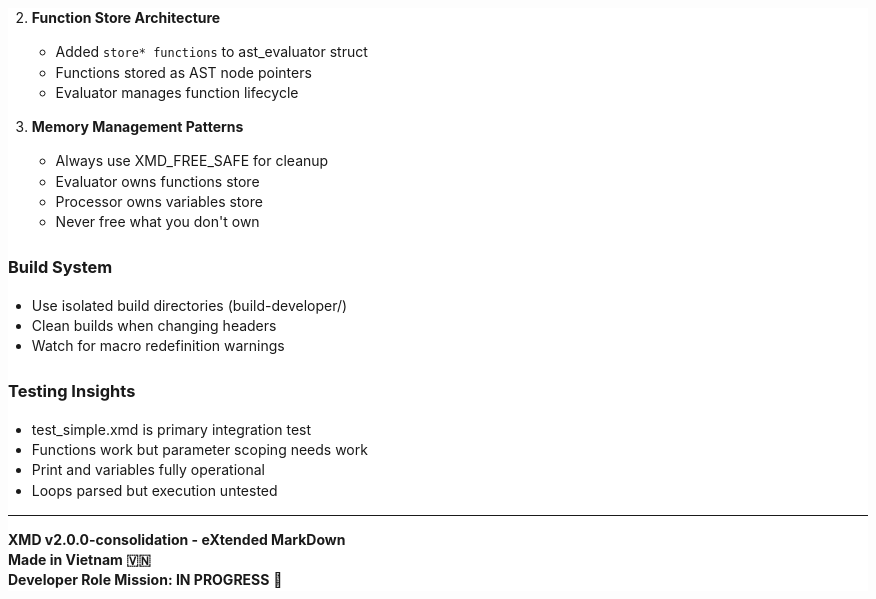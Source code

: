 2. **Function Store Architecture**
   - Added `store* functions` to ast_evaluator struct
   - Functions stored as AST node pointers
   - Evaluator manages function lifecycle

3. **Memory Management Patterns**
   - Always use XMD_FREE_SAFE for cleanup
   - Evaluator owns functions store
   - Processor owns variables store
   - Never free what you don't own

### Build System
- Use isolated build directories (build-developer/)
- Clean builds when changing headers
- Watch for macro redefinition warnings

### Testing Insights
- test_simple.xmd is primary integration test
- Functions work but parameter scoping needs work
- Print and variables fully operational
- Loops parsed but execution untested

---
**XMD v2.0.0-consolidation - eXtended MarkDown**  
**Made in Vietnam 🇻🇳**  
**Developer Role Mission: IN PROGRESS** 🚀